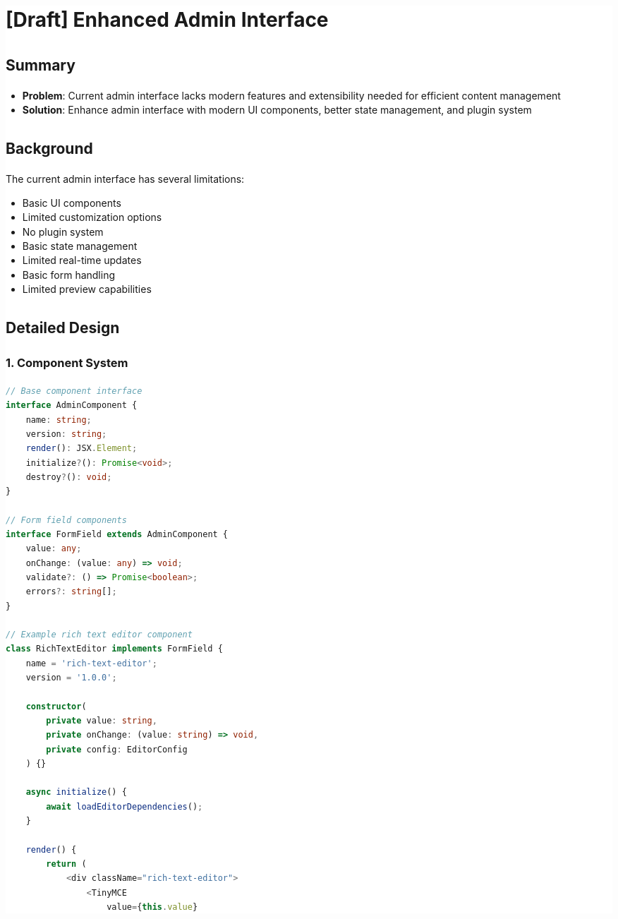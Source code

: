 # [Draft] Enhanced Admin Interface

## Summary
- **Problem**: Current admin interface lacks modern features and extensibility needed for efficient content management
- **Solution**: Enhance admin interface with modern UI components, better state management, and plugin system

## Background

The current admin interface has several limitations:
- Basic UI components
- Limited customization options
- No plugin system
- Basic state management
- Limited real-time updates
- Basic form handling
- Limited preview capabilities

## Detailed Design

### 1. Component System

```typescript
// Base component interface
interface AdminComponent {
    name: string;
    version: string;
    render(): JSX.Element;
    initialize?(): Promise<void>;
    destroy?(): void;
}

// Form field components
interface FormField extends AdminComponent {
    value: any;
    onChange: (value: any) => void;
    validate?: () => Promise<boolean>;
    errors?: string[];
}

// Example rich text editor component
class RichTextEditor implements FormField {
    name = 'rich-text-editor';
    version = '1.0.0';
    
    constructor(
        private value: string,
        private onChange: (value: string) => void,
        private config: EditorConfig
    ) {}
    
    async initialize() {
        await loadEditorDependencies();
    }
    
    render() {
        return (
            <div className="rich-text-editor">
                <TinyMCE
                    value={this.value}
```